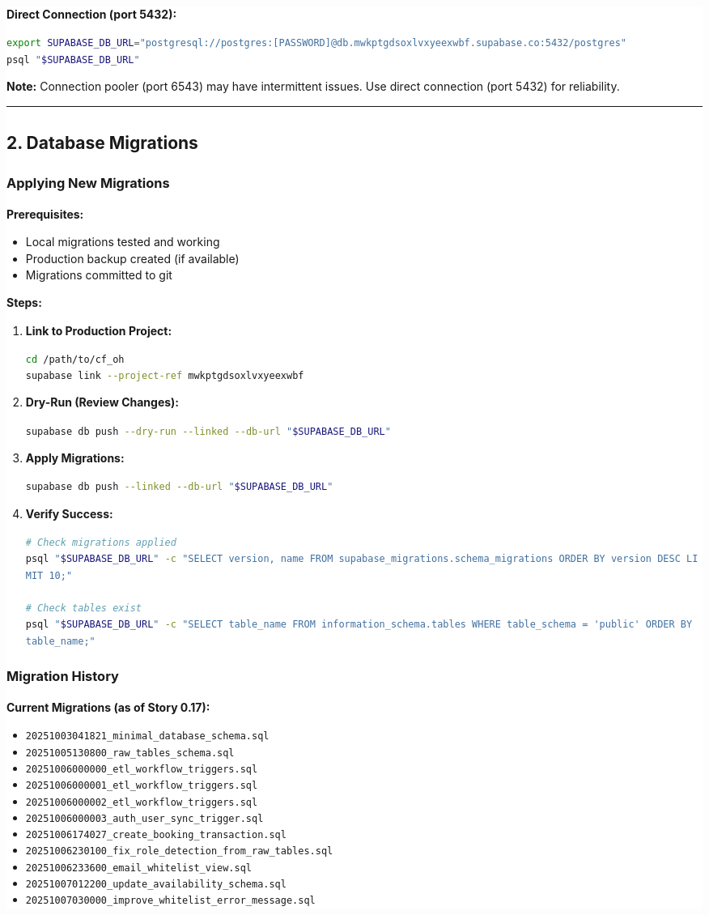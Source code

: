 **Direct Connection (port 5432):**
```bash
export SUPABASE_DB_URL="postgresql://postgres:[PASSWORD]@db.mwkptgdsoxlvxyeexwbf.supabase.co:5432/postgres"
psql "$SUPABASE_DB_URL"
```

**Note:** Connection pooler (port 6543) may have intermittent issues. Use direct connection (port 5432) for reliability.

---

## 2. Database Migrations

### Applying New Migrations

**Prerequisites:**
- Local migrations tested and working
- Production backup created (if available)
- Migrations committed to git

**Steps:**

1. **Link to Production Project:**
   ```bash
   cd /path/to/cf_oh
   supabase link --project-ref mwkptgdsoxlvxyeexwbf
   ```

2. **Dry-Run (Review Changes):**
   ```bash
   supabase db push --dry-run --linked --db-url "$SUPABASE_DB_URL"
   ```

3. **Apply Migrations:**
   ```bash
   supabase db push --linked --db-url "$SUPABASE_DB_URL"
   ```

4. **Verify Success:**
   ```bash
   # Check migrations applied
   psql "$SUPABASE_DB_URL" -c "SELECT version, name FROM supabase_migrations.schema_migrations ORDER BY version DESC LIMIT 10;"

   # Check tables exist
   psql "$SUPABASE_DB_URL" -c "SELECT table_name FROM information_schema.tables WHERE table_schema = 'public' ORDER BY table_name;"
   ```

### Migration History

**Current Migrations (as of Story 0.17):**
- `20251003041821_minimal_database_schema.sql`
- `20251005130800_raw_tables_schema.sql`
- `20251006000000_etl_workflow_triggers.sql`
- `20251006000001_etl_workflow_triggers.sql`
- `20251006000002_etl_workflow_triggers.sql`
- `20251006000003_auth_user_sync_trigger.sql`
- `20251006174027_create_booking_transaction.sql`
- `20251006230100_fix_role_detection_from_raw_tables.sql`
- `20251006233600_email_whitelist_view.sql`
- `20251007012200_update_availability_schema.sql`
- `20251007030000_improve_whitelist_error_message.sql`
